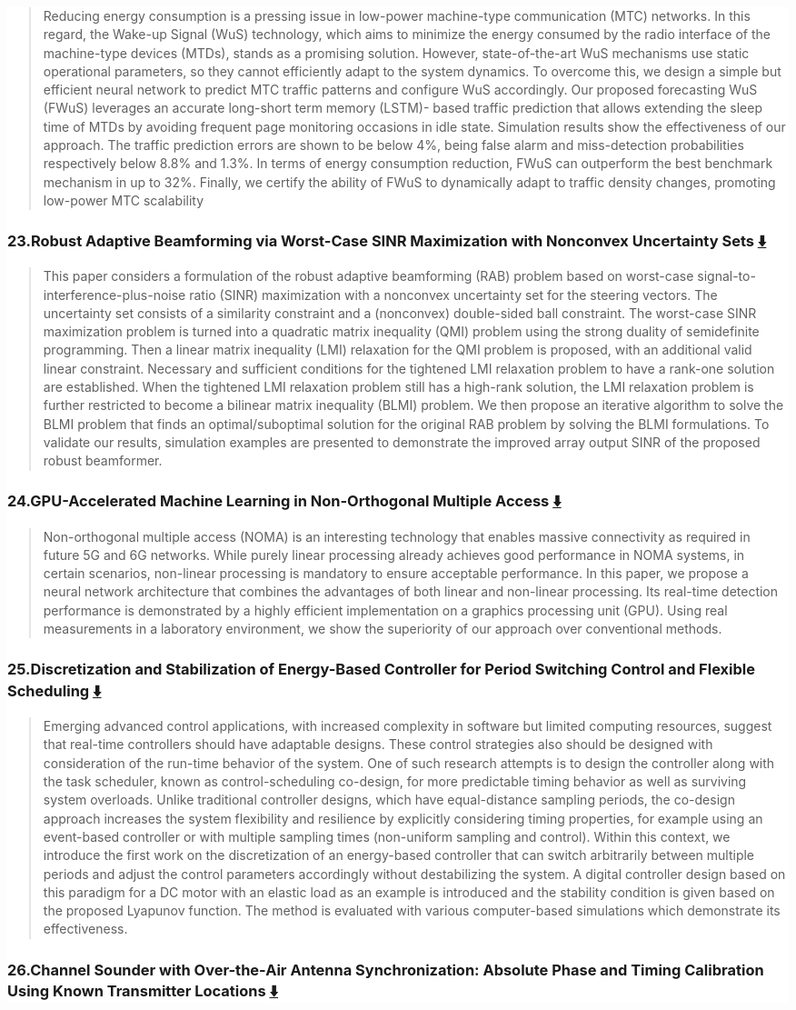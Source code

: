>  Reducing energy consumption is a pressing issue in low-power machine-type communication (MTC) networks. In this regard, the Wake-up Signal (WuS) technology, which aims to minimize the energy consumed by the radio interface of the machine-type devices (MTDs), stands as a promising solution. However, state-of-the-art WuS mechanisms use static operational parameters, so they cannot efficiently adapt to the system dynamics. To overcome this, we design a simple but efficient neural network to predict MTC traffic patterns and configure WuS accordingly. Our proposed forecasting WuS (FWuS) leverages an accurate long-short term memory (LSTM)- based traffic prediction that allows extending the sleep time of MTDs by avoiding frequent page monitoring occasions in idle state. Simulation results show the effectiveness of our approach. The traffic prediction errors are shown to be below 4%, being false alarm and miss-detection probabilities respectively below 8.8% and 1.3%. In terms of energy consumption reduction, FWuS can outperform the best benchmark mechanism in up to 32%. Finally, we certify the ability of FWuS to dynamically adapt to traffic density changes, promoting low-power MTC scalability      
### 23.Robust Adaptive Beamforming via Worst-Case SINR Maximization with Nonconvex Uncertainty Sets  [ :arrow_down: ](https://arxiv.org/pdf/2206.06001.pdf)
>  This paper considers a formulation of the robust adaptive beamforming (RAB) problem based on worst-case signal-to-interference-plus-noise ratio (SINR) maximization with a nonconvex uncertainty set for the steering vectors. The uncertainty set consists of a similarity constraint and a (nonconvex) double-sided ball constraint. The worst-case SINR maximization problem is turned into a quadratic matrix inequality (QMI) problem using the strong duality of semidefinite programming. Then a linear matrix inequality (LMI) relaxation for the QMI problem is proposed, with an additional valid linear constraint. Necessary and sufficient conditions for the tightened LMI relaxation problem to have a rank-one solution are established. When the tightened LMI relaxation problem still has a high-rank solution, the LMI relaxation problem is further restricted to become a bilinear matrix inequality (BLMI) problem. We then propose an iterative algorithm to solve the BLMI problem that finds an optimal/suboptimal solution for the original RAB problem by solving the BLMI formulations. To validate our results, simulation examples are presented to demonstrate the improved array output SINR of the proposed robust beamformer.      
### 24.GPU-Accelerated Machine Learning in Non-Orthogonal Multiple Access  [ :arrow_down: ](https://arxiv.org/pdf/2206.05998.pdf)
>  Non-orthogonal multiple access (NOMA) is an interesting technology that enables massive connectivity as required in future 5G and 6G networks. While purely linear processing already achieves good performance in NOMA systems, in certain scenarios, non-linear processing is mandatory to ensure acceptable performance. In this paper, we propose a neural network architecture that combines the advantages of both linear and non-linear processing. Its real-time detection performance is demonstrated by a highly efficient implementation on a graphics processing unit (GPU). Using real measurements in a laboratory environment, we show the superiority of our approach over conventional methods.      
### 25.Discretization and Stabilization of Energy-Based Controller for Period Switching Control and Flexible Scheduling  [ :arrow_down: ](https://arxiv.org/pdf/2206.05994.pdf)
>  Emerging advanced control applications, with increased complexity in software but limited computing resources, suggest that real-time controllers should have adaptable designs. These control strategies also should be designed with consideration of the run-time behavior of the system. One of such research attempts is to design the controller along with the task scheduler, known as control-scheduling co-design, for more predictable timing behavior as well as surviving system overloads. Unlike traditional controller designs, which have equal-distance sampling periods, the co-design approach increases the system flexibility and resilience by explicitly considering timing properties, for example using an event-based controller or with multiple sampling times (non-uniform sampling and control). Within this context, we introduce the first work on the discretization of an energy-based controller that can switch arbitrarily between multiple periods and adjust the control parameters accordingly without destabilizing the system. A digital controller design based on this paradigm for a DC motor with an elastic load as an example is introduced and the stability condition is given based on the proposed Lyapunov function. The method is evaluated with various computer-based simulations which demonstrate its effectiveness.      
### 26.Channel Sounder with Over-the-Air Antenna Synchronization: Absolute Phase and Timing Calibration Using Known Transmitter Locations  [ :arrow_down: ](https://arxiv.org/pdf/2206.05984.pdf)